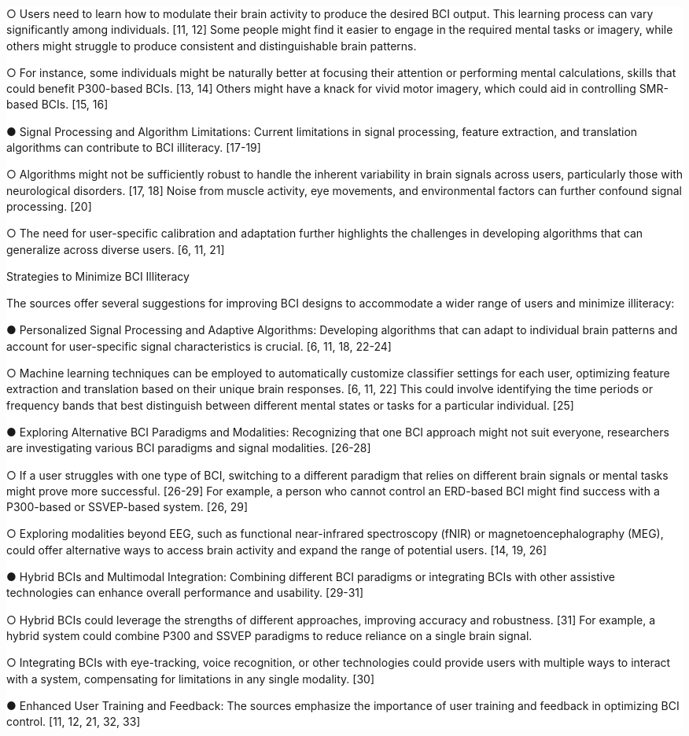 ○ Users need to learn how to modulate their brain activity to produce the desired BCI output. This learning process can vary significantly among individuals. \[11, 12\] Some people might find it easier to engage in the required mental tasks or imagery, while others might struggle to produce consistent and distinguishable brain patterns.

○ For instance, some individuals might be naturally better at focusing their attention or performing mental calculations, skills that could benefit P300-based BCIs. \[13, 14\] Others might have a knack for vivid motor imagery, which could aid in controlling SMR-based BCIs. \[15, 16\]

● Signal Processing and Algorithm Limitations: Current limitations in signal processing, feature extraction, and translation algorithms can contribute to BCI illiteracy. \[17-19\]

○ Algorithms might not be sufficiently robust to handle the inherent variability in brain signals across users, particularly those with neurological disorders. \[17, 18\] Noise from muscle activity, eye movements, and environmental factors can further confound signal processing. \[20\]

○ The need for user-specific calibration and adaptation further highlights the challenges in developing algorithms that can generalize across diverse users. \[6, 11, 21\]

Strategies to Minimize BCI Illiteracy

The sources offer several suggestions for improving BCI designs to accommodate a wider range of users and minimize illiteracy:

● Personalized Signal Processing and Adaptive Algorithms: Developing algorithms that can adapt to individual brain patterns and account for user-specific signal characteristics is crucial. \[6, 11, 18, 22-24\]

○ Machine learning techniques can be employed to automatically customize classifier settings for each user, optimizing feature extraction and translation based on their unique brain responses. \[6, 11, 22\] This could involve identifying the time periods or frequency bands that best distinguish between different mental states or tasks for a particular individual. \[25\]

● Exploring Alternative BCI Paradigms and Modalities: Recognizing that one BCI approach might not suit everyone, researchers are investigating various BCI paradigms and signal modalities. \[26-28\]

○ If a user struggles with one type of BCI, switching to a different paradigm that relies on different brain signals or mental tasks might prove more successful. \[26-29\] For example, a person who cannot control an ERD-based BCI might find success with a P300-based or SSVEP-based system. \[26, 29\]

○ Exploring modalities beyond EEG, such as functional near-infrared spectroscopy (fNIR) or magnetoencephalography (MEG), could offer alternative ways to access brain activity and expand the range of potential users. \[14, 19, 26\]

● Hybrid BCIs and Multimodal Integration: Combining different BCI paradigms or integrating BCIs with other assistive technologies can enhance overall performance and usability. \[29-31\]

○ Hybrid BCIs could leverage the strengths of different approaches, improving accuracy and robustness. \[31\] For example, a hybrid system could combine P300 and SSVEP paradigms to reduce reliance on a single brain signal.

○ Integrating BCIs with eye-tracking, voice recognition, or other technologies could provide users with multiple ways to interact with a system, compensating for limitations in any single modality. \[30\]

● Enhanced User Training and Feedback: The sources emphasize the importance of user training and feedback in optimizing BCI control. \[11, 12, 21, 32, 33\]

